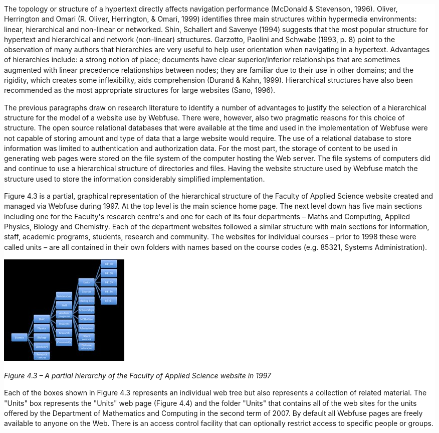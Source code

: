 The topology or structure of a hypertext directly affects navigation performance (McDonald & Stevenson, 1996). Oliver, Herrington and Omari (R. Oliver, Herrington, & Omari, 1999) identifies three main structures within hypermedia environments: linear, hierarchical and non-linear or networked. Shin, Schallert and Savenye (1994) suggests that the most popular structure for hypertext and hierarchical and network (non-linear) structures. Garzotto, Paolini and Schwabe (1993, p. 8) point to the observation of many authors that hierarchies are very useful to help user orientation when navigating in a hypertext. Advantages of hierarchies include: a strong notion of place; documents have clear superior/inferior relationships that are sometimes augmented with linear precedence relationships between nodes; they are familiar due to their use in other domains; and the rigidity, which creates some inflexibility, aids comprehension (Durand & Kahn, 1999). Hierarchical structures have also been recommended as the most appropriate structures for large websites (Sano, 1996).

The previous paragraphs draw on research literature to identify a number of advantages to justify the selection of a hierarchical structure for the model of a website use by Webfuse. There were, however, also two pragmatic reasons for this choice of structure. The open source relational databases that were available at the time and used in the implementation of Webfuse were not capable of storing amount and type of data that a large website would require. The use of a relational database to store information was limited to authentication and authorization data. For the most part, the storage of content to be used in generating web pages were stored on the file system of the computer hosting the Web server. The file systems of computers did and continue to use a hierarchical structure of directories and files. Having the website structure used by Webfuse match the structure used to store the information considerably simplified implementation.

Figure 4.3 is a partial, graphical representation of the hierarchical structure of the Faculty of Applied Science website created and managed via Webfuse during 1997. At the top level is the main science home page. The next level down has five main sections including one for the Faculty's research centre's and one for each of its four departments – Maths and Computing, Applied Physics, Biology and Chemistry. Each of the department websites followed a similar structure with main sections for information, staff, academic programs, students, research and community. The websites for individual courses – prior to 1998 these were called units – are all contained in their own folders with names based on the course codes (e.g. 85321, Systems Administration).

[![Partial hierarchy of science.cqu.edu.au pages - 1997](images/3761739848_d81a5d2439_m.jpg)](http://www.flickr.com/photos/david_jones/3761739848/ "Partial hierarchy of science.cqu.edu.au pages - 1997 by David T Jones, on Flickr")

_Figure 4.3 – A partial hierarchy of the Faculty of Applied Science website in 1997_

Each of the boxes shown in Figure 4.3 represents an individual web tree but also represents a collection of related material. The "Units" box represents the "Units" web page (Figure 4.4) and the folder "Units" that contains all of the web sites for the units offered by the Department of Mathematics and Computing in the second term of 2007. By default all Webfuse pages are freely available to anyone on the Web. There is an access control facility that can optionally restrict access to specific people or groups.
